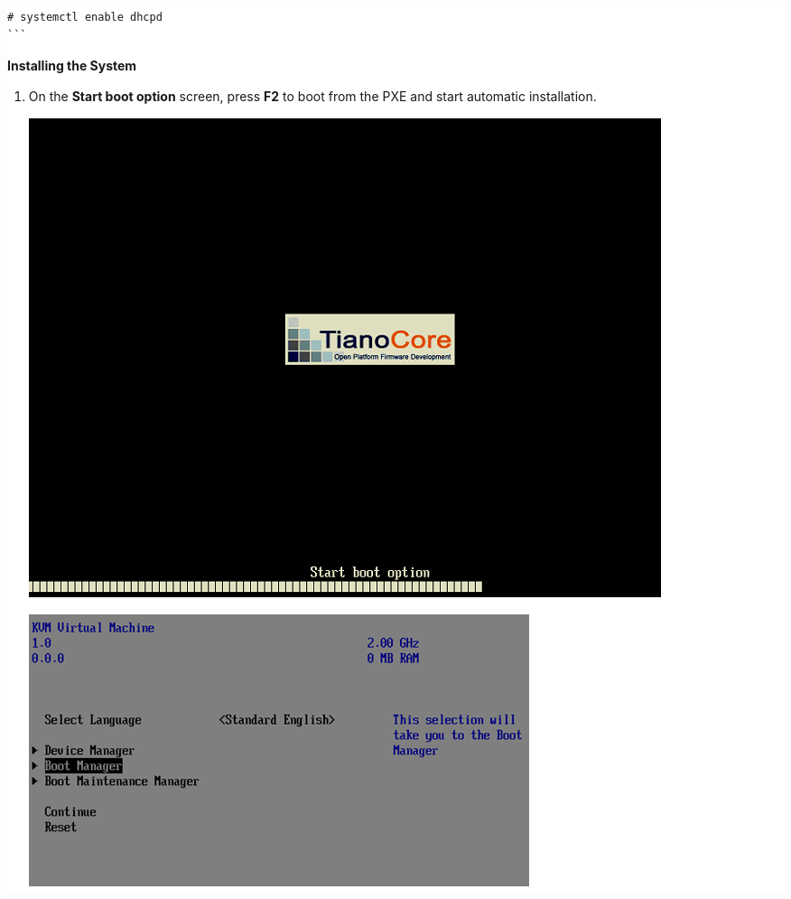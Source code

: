     # systemctl enable dhcpd
    ```


**Installing the System**

1.  On the  **Start boot option**  screen, press  **F2**  to boot from the PXE and start automatic installation.

    ![](figures/en-us_image_0229291270.png)

    ![](figures/en-us_image_0229291286.png)
